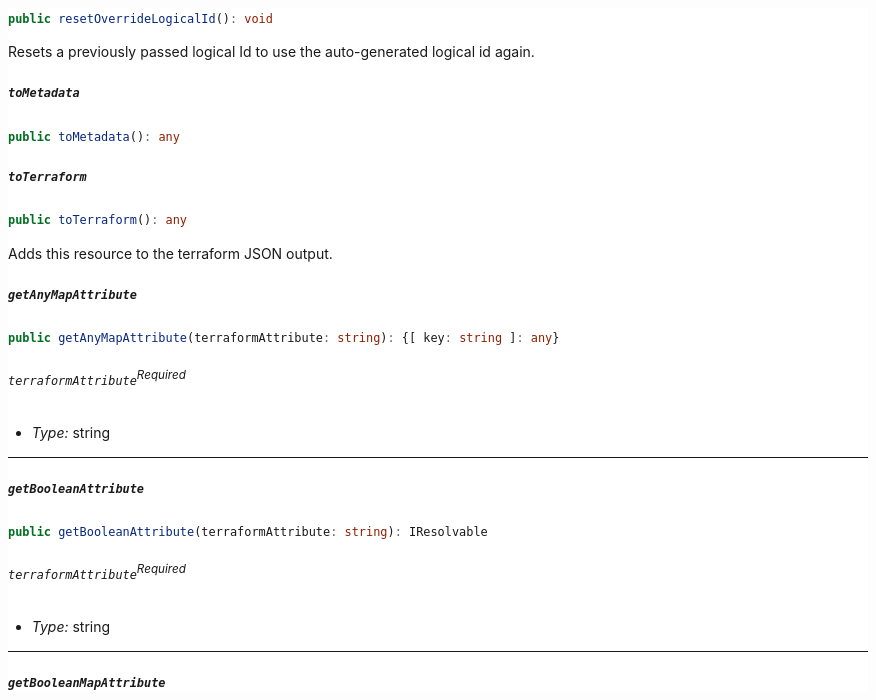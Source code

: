 ```typescript
public resetOverrideLogicalId(): void
```

Resets a previously passed logical Id to use the auto-generated logical id again.

##### `toMetadata` <a name="toMetadata" id="rhizo-co-terraform-provider-grafana.dashboardPublic.DashboardPublic.toMetadata"></a>

```typescript
public toMetadata(): any
```

##### `toTerraform` <a name="toTerraform" id="rhizo-co-terraform-provider-grafana.dashboardPublic.DashboardPublic.toTerraform"></a>

```typescript
public toTerraform(): any
```

Adds this resource to the terraform JSON output.

##### `getAnyMapAttribute` <a name="getAnyMapAttribute" id="rhizo-co-terraform-provider-grafana.dashboardPublic.DashboardPublic.getAnyMapAttribute"></a>

```typescript
public getAnyMapAttribute(terraformAttribute: string): {[ key: string ]: any}
```

###### `terraformAttribute`<sup>Required</sup> <a name="terraformAttribute" id="rhizo-co-terraform-provider-grafana.dashboardPublic.DashboardPublic.getAnyMapAttribute.parameter.terraformAttribute"></a>

- *Type:* string

---

##### `getBooleanAttribute` <a name="getBooleanAttribute" id="rhizo-co-terraform-provider-grafana.dashboardPublic.DashboardPublic.getBooleanAttribute"></a>

```typescript
public getBooleanAttribute(terraformAttribute: string): IResolvable
```

###### `terraformAttribute`<sup>Required</sup> <a name="terraformAttribute" id="rhizo-co-terraform-provider-grafana.dashboardPublic.DashboardPublic.getBooleanAttribute.parameter.terraformAttribute"></a>

- *Type:* string

---

##### `getBooleanMapAttribute` <a name="getBooleanMapAttribute" id="rhizo-co-terraform-provider-grafana.dashboardPublic.DashboardPublic.getBooleanMapAttribute"></a>
